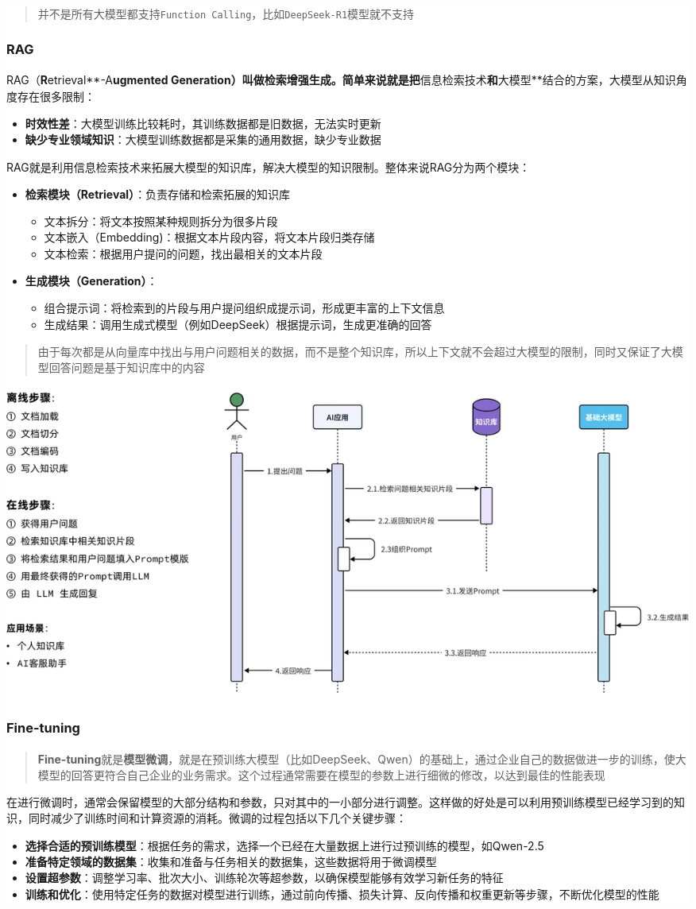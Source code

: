 > 并不是所有大模型都支持`Function Calling`，比如`DeepSeek-R1`模型就不支持

### RAG

RAG（**R**etrieval**-A**ugmented **G**eneration）叫做检索增强生成。简单来说就是把**信息检索技术**和**大模型**结合的方案，大模型从知识角度存在很多限制：

- **时效性差**：大模型训练比较耗时，其训练数据都是旧数据，无法实时更新
- **缺少专业领域知识**：大模型训练数据都是采集的通用数据，缺少专业数据

RAG就是利用信息检索技术来拓展大模型的知识库，解决大模型的知识限制。整体来说RAG分为两个模块：

- **检索模块（Retrieval）**：负责存储和检索拓展的知识库
  - 文本拆分：将文本按照某种规则拆分为很多片段
  - 文本嵌入（Embedding)：根据文本片段内容，将文本片段归类存储
  - 文本检索：根据用户提问的问题，找出最相关的文本片段

- **生成模块（Generation）**：
  - 组合提示词：将检索到的片段与用户提问组织成提示词，形成更丰富的上下文信息
  - 生成结果：调用生成式模型（例如DeepSeek）根据提示词，生成更准确的回答

> 由于每次都是从向量库中找出与用户问题相关的数据，而不是整个知识库，所以上下文就不会超过大模型的限制，同时又保证了大模型回答问题是基于知识库中的内容

![image-20251006172524320](img/1.大模型应用开发/image-20251006172524320.png)

### Fine-tuning

> **Fine-tuning**就是**模型微调**，就是在预训练大模型（比如DeepSeek、Qwen）的基础上，通过企业自己的数据做进一步的训练，使大模型的回答更符合自己企业的业务需求。这个过程通常需要在模型的参数上进行细微的修改，以达到最佳的性能表现

在进行微调时，通常会保留模型的大部分结构和参数，只对其中的一小部分进行调整。这样做的好处是可以利用预训练模型已经学习到的知识，同时减少了训练时间和计算资源的消耗。微调的过程包括以下几个关键步骤：

- **选择合适的预训练模型**：根据任务的需求，选择一个已经在大量数据上进行过预训练的模型，如Qwen-2.5
- **准备特定领域的数据集**：收集和准备与任务相关的数据集，这些数据将用于微调模型
- **设置超参数**：调整学习率、批次大小、训练轮次等超参数，以确保模型能够有效学习新任务的特征
- **训练和优化**：使用特定任务的数据对模型进行训练，通过前向传播、损失计算、反向传播和权重更新等步骤，不断优化模型的性能
